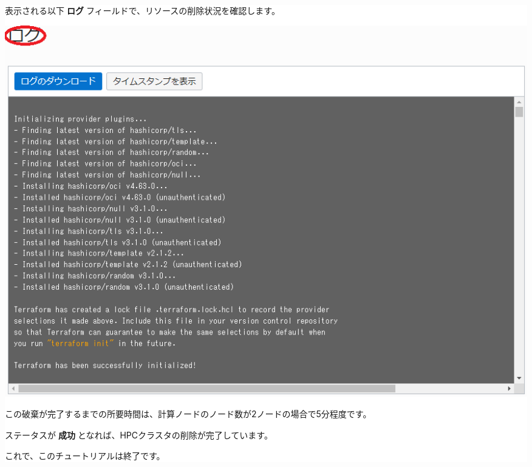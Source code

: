    表示される以下 **ログ** フィールドで、リソースの削除状況を確認します。

   ![画面ショット](stack_page11.png)

   この破棄が完了するまでの所要時間は、計算ノードのノード数が2ノードの場合で5分程度です。

   ステータスが **成功** となれば、HPCクラスタの削除が完了しています。

これで、このチュートリアルは終了です。
